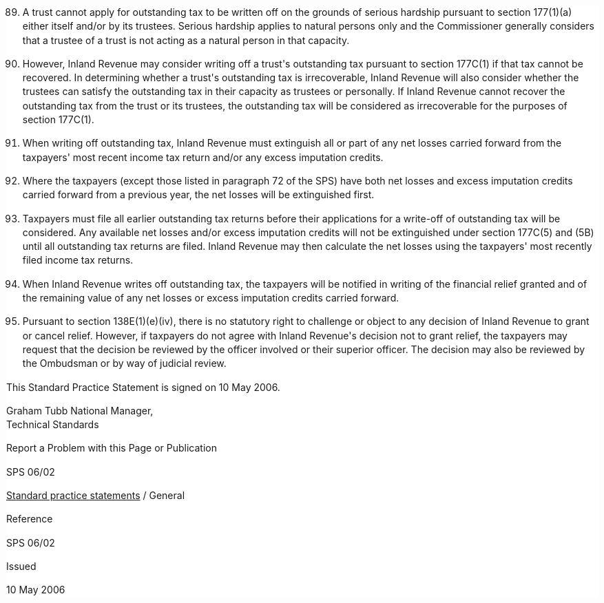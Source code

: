     
89.  A trust cannot apply for outstanding tax to be written off on the grounds of serious hardship pursuant to section 177(1)(a) either itself and/or by its trustees. Serious hardship applies to natural persons only and the Commissioner generally considers that a trustee of a trust is not acting as a natural person in that capacity.  
      
    
90.  However, Inland Revenue may consider writing off a trust's outstanding tax pursuant to section 177C(1) if that tax cannot be recovered. In determining whether a trust's outstanding tax is irrecoverable, Inland Revenue will also consider whether the trustees can satisfy the outstanding tax in their capacity as trustees or personally. If Inland Revenue cannot recover the outstanding tax from the trust or its trustees, the outstanding tax will be considered as irrecoverable for the purposes of section 177C(1).  
      
    
91.  When writing off outstanding tax, Inland Revenue must extinguish all or part of any net losses carried forward from the taxpayers' most recent income tax return and/or any excess imputation credits.  
      
    
92.  Where the taxpayers (except those listed in paragraph 72 of the SPS) have both net losses and excess imputation credits carried forward from a previous year, the net losses will be extinguished first.  
      
    
93.  Taxpayers must file all earlier outstanding tax returns before their applications for a write-off of outstanding tax will be considered. Any available net losses and/or excess imputation credits will not be extinguished under section 177C(5) and (5B) until all outstanding tax returns are filed. Inland Revenue may then calculate the net losses using the taxpayers' most recently filed income tax returns.  
      
    
94.  When Inland Revenue writes off outstanding tax, the taxpayers will be notified in writing of the financial relief granted and of the remaining value of any net losses or excess imputation credits carried forward.  
      
    
95.  Pursuant to section 138E(1)(e)(iv), there is no statutory right to challenge or object to any decision of Inland Revenue to grant or cancel relief. However, if taxpayers do not agree with Inland Revenue's decision not to grant relief, the taxpayers may request that the decision be reviewed by the officer involved or their superior officer. The decision may also be reviewed by the Ombudsman or by way of judicial review.

This Standard Practice Statement is signed on 10 May 2006.  
  
Graham Tubb National Manager,  
Technical Standards

Report a Problem with this Page or Publication

SPS 06/02

[Standard practice statements](/publications#f-ttTypeFacet=Standard%20practice%20statements%7CDisputes,Standard%20practice%20statements%7CGeneral,Standard%20practice%20statements%7CInvestigations,Standard%20practice%20statements%7CProcessing,Standard%20practice%20statements%7CReturns%20and%20debt%20collection,Standard%20practice%20statements%7CShortfall%20penalties&sort=%40irscttissuedatetime%20descending&numberOfResults=25)
 / General

Reference

SPS 06/02

Issued

10 May 2006